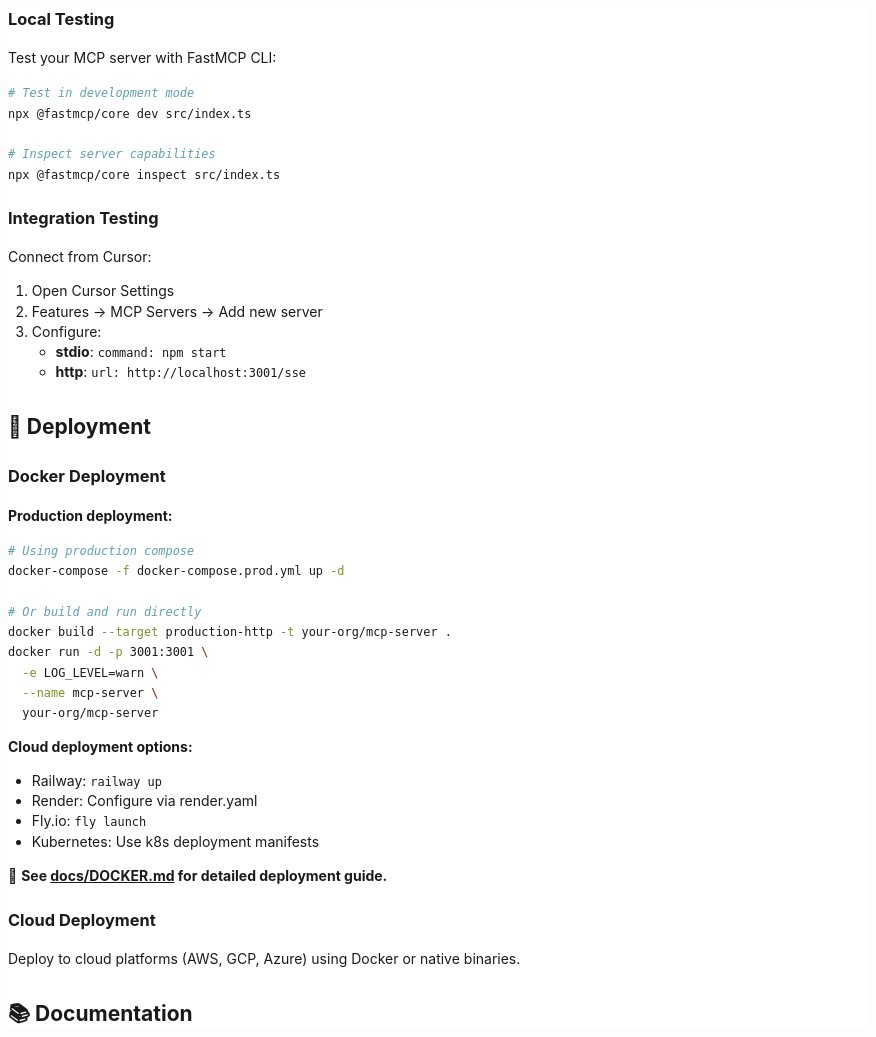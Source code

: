 ### Local Testing

Test your MCP server with FastMCP CLI:

```bash
# Test in development mode
npx @fastmcp/core dev src/index.ts

# Inspect server capabilities
npx @fastmcp/core inspect src/index.ts
```

### Integration Testing

Connect from Cursor:

1. Open Cursor Settings
2. Features → MCP Servers → Add new server
3. Configure:
   - **stdio**: `command: npm start`
   - **http**: `url: http://localhost:3001/sse`

## 🚢 Deployment

### Docker Deployment

**Production deployment:**

```bash
# Using production compose
docker-compose -f docker-compose.prod.yml up -d

# Or build and run directly
docker build --target production-http -t your-org/mcp-server .
docker run -d -p 3001:3001 \
  -e LOG_LEVEL=warn \
  --name mcp-server \
  your-org/mcp-server
```

**Cloud deployment options:**
- Railway: `railway up`
- Render: Configure via render.yaml
- Fly.io: `fly launch`
- Kubernetes: Use k8s deployment manifests

📖 **See [docs/DOCKER.md](./docs/DOCKER.md) for detailed deployment guide.**

### Cloud Deployment

Deploy to cloud platforms (AWS, GCP, Azure) using Docker or native binaries.

## 📚 Documentation
